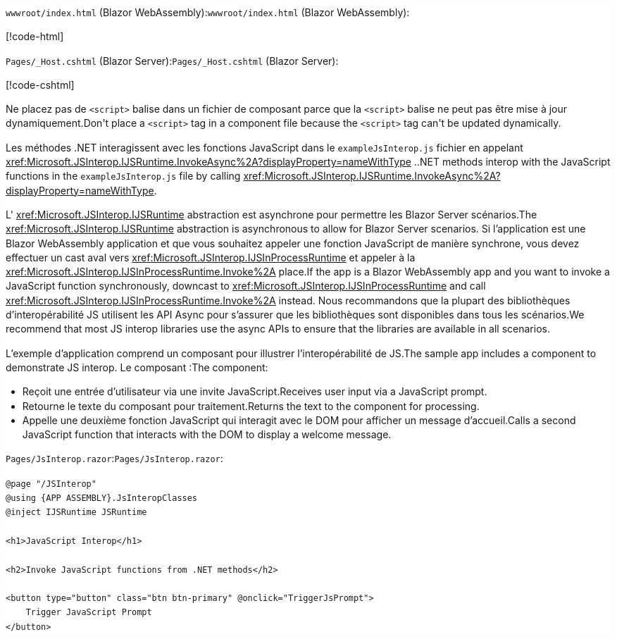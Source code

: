 <span data-ttu-id="a13e1-144">`wwwroot/index.html` (Blazor WebAssembly):</span><span class="sxs-lookup"><span data-stu-id="a13e1-144">`wwwroot/index.html` (Blazor WebAssembly):</span></span>

[!code-html[](./common/samples/3.x/BlazorWebAssemblySample/wwwroot/index.html?highlight=22)]

<span data-ttu-id="a13e1-145">`Pages/_Host.cshtml` (Blazor Server):</span><span class="sxs-lookup"><span data-stu-id="a13e1-145">`Pages/_Host.cshtml` (Blazor Server):</span></span>

[!code-cshtml[](./common/samples/3.x/BlazorServerSample/Pages/_Host.cshtml?highlight=35)]

<span data-ttu-id="a13e1-146">Ne placez pas de `<script>` balise dans un fichier de composant parce que la `<script>` balise ne peut pas être mise à jour dynamiquement.</span><span class="sxs-lookup"><span data-stu-id="a13e1-146">Don't place a `<script>` tag in a component file because the `<script>` tag can't be updated dynamically.</span></span>

<span data-ttu-id="a13e1-147">Les méthodes .NET interagissent avec les fonctions JavaScript dans le `exampleJsInterop.js` fichier en appelant <xref:Microsoft.JSInterop.IJSRuntime.InvokeAsync%2A?displayProperty=nameWithType> .</span><span class="sxs-lookup"><span data-stu-id="a13e1-147">.NET methods interop with the JavaScript functions in the `exampleJsInterop.js` file by calling <xref:Microsoft.JSInterop.IJSRuntime.InvokeAsync%2A?displayProperty=nameWithType>.</span></span>

<span data-ttu-id="a13e1-148">L' <xref:Microsoft.JSInterop.IJSRuntime> abstraction est asynchrone pour permettre les Blazor Server scénarios.</span><span class="sxs-lookup"><span data-stu-id="a13e1-148">The <xref:Microsoft.JSInterop.IJSRuntime> abstraction is asynchronous to allow for Blazor Server scenarios.</span></span> <span data-ttu-id="a13e1-149">Si l’application est une Blazor WebAssembly application et que vous souhaitez appeler une fonction JavaScript de manière synchrone, vous devez effectuer un cast aval vers <xref:Microsoft.JSInterop.IJSInProcessRuntime> et appeler à la <xref:Microsoft.JSInterop.IJSInProcessRuntime.Invoke%2A> place.</span><span class="sxs-lookup"><span data-stu-id="a13e1-149">If the app is a Blazor WebAssembly app and you want to invoke a JavaScript function synchronously, downcast to <xref:Microsoft.JSInterop.IJSInProcessRuntime> and call <xref:Microsoft.JSInterop.IJSInProcessRuntime.Invoke%2A> instead.</span></span> <span data-ttu-id="a13e1-150">Nous recommandons que la plupart des bibliothèques d’interopérabilité JS utilisent les API Async pour s’assurer que les bibliothèques sont disponibles dans tous les scénarios.</span><span class="sxs-lookup"><span data-stu-id="a13e1-150">We recommend that most JS interop libraries use the async APIs to ensure that the libraries are available in all scenarios.</span></span>

<span data-ttu-id="a13e1-151">L’exemple d’application comprend un composant pour illustrer l’interopérabilité de JS.</span><span class="sxs-lookup"><span data-stu-id="a13e1-151">The sample app includes a component to demonstrate JS interop.</span></span> <span data-ttu-id="a13e1-152">Le composant :</span><span class="sxs-lookup"><span data-stu-id="a13e1-152">The component:</span></span>

* <span data-ttu-id="a13e1-153">Reçoit une entrée d’utilisateur via une invite JavaScript.</span><span class="sxs-lookup"><span data-stu-id="a13e1-153">Receives user input via a JavaScript prompt.</span></span>
* <span data-ttu-id="a13e1-154">Retourne le texte du composant pour traitement.</span><span class="sxs-lookup"><span data-stu-id="a13e1-154">Returns the text to the component for processing.</span></span>
* <span data-ttu-id="a13e1-155">Appelle une deuxième fonction JavaScript qui interagit avec le DOM pour afficher un message d’accueil.</span><span class="sxs-lookup"><span data-stu-id="a13e1-155">Calls a second JavaScript function that interacts with the DOM to display a welcome message.</span></span>

<span data-ttu-id="a13e1-156">`Pages/JsInterop.razor`:</span><span class="sxs-lookup"><span data-stu-id="a13e1-156">`Pages/JsInterop.razor`:</span></span>

```razor
@page "/JSInterop"
@using {APP ASSEMBLY}.JsInteropClasses
@inject IJSRuntime JSRuntime

<h1>JavaScript Interop</h1>

<h2>Invoke JavaScript functions from .NET methods</h2>

<button type="button" class="btn btn-primary" @onclick="TriggerJsPrompt">
    Trigger JavaScript Prompt
</button>

```